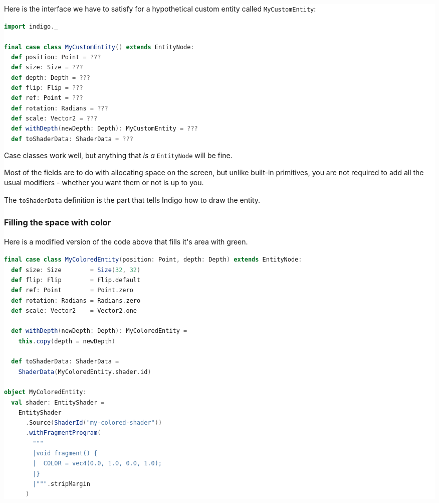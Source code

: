 Here is the interface we have to satisfy for a hypothetical custom entity called `MyCustomEntity`:

```scala mdoc
import indigo._

final case class MyCustomEntity() extends EntityNode:
  def position: Point = ???
  def size: Size = ???
  def depth: Depth = ???
  def flip: Flip = ???
  def ref: Point = ???
  def rotation: Radians = ???
  def scale: Vector2 = ???
  def withDepth(newDepth: Depth): MyCustomEntity = ???
  def toShaderData: ShaderData = ???
```

Case classes work well, but anything that _is a_ `EntityNode` will be fine.

Most of the fields are to do with allocating space on the screen, but unlike built-in primitives, you are not required to add all the usual modifiers - whether you want them or not is up to you.

The `toShaderData` definition is the part that tells Indigo how to draw the entity.

### Filling the space with color

Here is a modified version of the code above that fills it's area with green.

```scala mdoc
final case class MyColoredEntity(position: Point, depth: Depth) extends EntityNode:
  def size: Size        = Size(32, 32)
  def flip: Flip        = Flip.default
  def ref: Point        = Point.zero
  def rotation: Radians = Radians.zero
  def scale: Vector2    = Vector2.one

  def withDepth(newDepth: Depth): MyColoredEntity =
    this.copy(depth = newDepth)

  def toShaderData: ShaderData =
    ShaderData(MyColoredEntity.shader.id)

object MyColoredEntity:
  val shader: EntityShader =
    EntityShader
      .Source(ShaderId("my-colored-shader"))
      .withFragmentProgram(
        """
        |void fragment() {
        |  COLOR = vec4(0.0, 1.0, 0.0, 1.0);
        |}
        |""".stripMargin
      )
```
